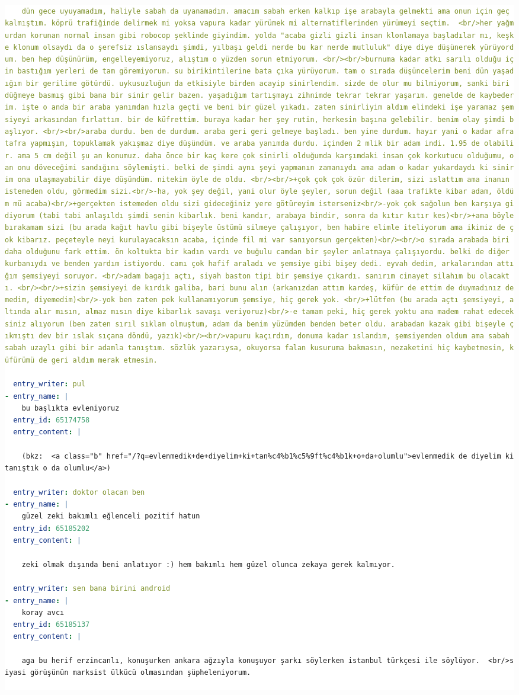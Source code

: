 ```yaml
    dün gece uyuyamadım, haliyle sabah da uyanamadım. amacım sabah erken kalkıp işe arabayla gelmekti ama onun için geç kalmıştım. köprü trafiğinde delirmek mi yoksa vapura kadar yürümek mi alternatiflerinden yürümeyi seçtim.  <br/>her yağmurdan korunan normal insan gibi robocop şeklinde giyindim. yolda "acaba gizli gizli insan klonlamaya başladılar mı, keşke klonum olsaydı da o şerefsiz ıslansaydı şimdi, yılbaşı geldi nerde bu kar nerde mutluluk" diye diye düşünerek yürüyordum. ben hep düşünürüm, engelleyemiyoruz, alıştım o yüzden sorun etmiyorum. <br/><br/>burnuma kadar atkı sarılı olduğu için bastığım yerleri de tam göremiyorum. su birikintilerine bata çıka yürüyorum. tam o sırada düşüncelerim beni dün yaşadığım bir gerilime götürdü. uykusuzluğun da etkisiyle birden acayip sinirlendim. sizde de olur mu bilmiyorum, sanki biri düğmeye basmış gibi bana bir sinir gelir bazen. yaşadığım tartışmayı zihnimde tekrar tekrar yaşarım. genelde de kaybederim. işte o anda bir araba yanımdan hızla geçti ve beni bir güzel yıkadı. zaten sinirliyim aldım elimdeki işe yaramaz şemsiyeyi arkasından fırlattım. bir de küfrettim. buraya kadar her şey rutin, herkesin başına gelebilir. benim olay şimdi başlıyor. <br/><br/>araba durdu. ben de durdum. araba geri geri gelmeye başladı. ben yine durdum. hayır yani o kadar afra tafra yapmışım, topuklamak yakışmaz diye düşündüm. ve araba yanımda durdu. içinden 2 mlik bir adam indi. 1.95 de olabilir. ama 5 cm değil şu an konumuz. daha önce bir kaç kere çok sinirli olduğumda karşımdaki insan çok korkutucu olduğumu, o an onu döveceğimi sandığını söylemişti. belki de şimdi aynı şeyi yapmanın zamanıydı ama adam o kadar yukardaydı ki sinirim ona ulaşmayabilir diye düşündüm. nitekim öyle de oldu. <br/><br/>+çok çok çok özür dilerim, sizi ıslattım ama inanın istemeden oldu, görmedim sizi.<br/>-ha, yok şey değil, yani olur öyle şeyler, sorun değil (aaa trafikte kibar adam, öldüm mü acaba)<br/>+gerçekten istemeden oldu sizi gideceğiniz yere götüreyim isterseniz<br/>-yok çok sağolun ben karşıya gidiyorum (tabi tabi anlaşıldı şimdi senin kibarlık. beni kandır, arabaya bindir, sonra da kıtır kıtır kes)<br/>+ama böyle bırakamam sizi (bu arada kağıt havlu gibi bişeyle üstümü silmeye çalışıyor, ben habire elimle iteliyorum ama ikimiz de çok kibarız. peçeteyle neyi kurulayacaksın acaba, içinde fil mi var sanıyorsun gerçekten)<br/><br/>o sırada arabada biri daha olduğunu fark ettim. ön koltukta bir kadın vardı ve buğulu camdan bir şeyler anlatmaya çalışıyordu. belki de diğer kurbanıydı ve benden yardım istiyordu. camı çok hafif araladı ve şemsiye gibi bişey dedi. eyvah dedim, arkalarından attığım şemsiyeyi soruyor. <br/>adam bagajı açtı, siyah baston tipi bir şemsiye çıkardı. sanırım cinayet silahım bu olacaktı. <br/><br/>+sizin şemsiyeyi de kırdık galiba, bari bunu alın (arkanızdan attım kardeş, küfür de ettim de duymadınız demedim, diyemedim)<br/>-yok ben zaten pek kullanamıyorum şemsiye, hiç gerek yok. <br/>+lütfen (bu arada açtı şemsiyeyi, altında alır mısın, almaz mısın diye kibarlık savaşı veriyoruz)<br/>-e tamam peki, hiç gerek yoktu ama madem rahat edeceksiniz alıyorum (ben zaten sırıl sıklam olmuştum, adam da benim yüzümden benden beter oldu. arabadan kazak gibi bişeyle çıkmıştı dev bir ıslak sıçana döndü, yazık)<br/><br/>vapuru kaçırdım, donuma kadar ıslandım, şemsiyemden oldum ama sabah sabah uzaylı gibi bir adamla tanıştım. sözlük yazarıysa, okuyorsa falan kusuruma bakmasın, nezaketini hiç kaybetmesin, küfürümü de geri aldım merak etmesin.
   
  entry_writer: pul
- entry_name: |
    bu başlıkta evleniyoruz
  entry_id: 65174758
  entry_content: |
    
    (bkz:  <a class="b" href="/?q=evlenmedik+de+diyelim+ki+tan%c4%b1%c5%9ft%c4%b1k+o+da+olumlu">evlenmedik de diyelim ki tanıştık o da olumlu</a>)
   
  entry_writer: doktor olacam ben
- entry_name: |
    güzel zeki bakımlı eğlenceli pozitif hatun
  entry_id: 65185202
  entry_content: |
    
    zeki olmak dışında beni anlatıyor :) hem bakımlı hem güzel olunca zekaya gerek kalmıyor.
    
  entry_writer: sen bana birini android
- entry_name: |
    koray avcı
  entry_id: 65185137
  entry_content: |
    
    aga bu herif erzincanlı, konuşurken ankara ağzıyla konuşuyor şarkı söylerken istanbul türkçesi ile söylüyor.  <br/>siyasi görüşünün marksist ülkücü olmasından şüpheleniyorum.
   
```